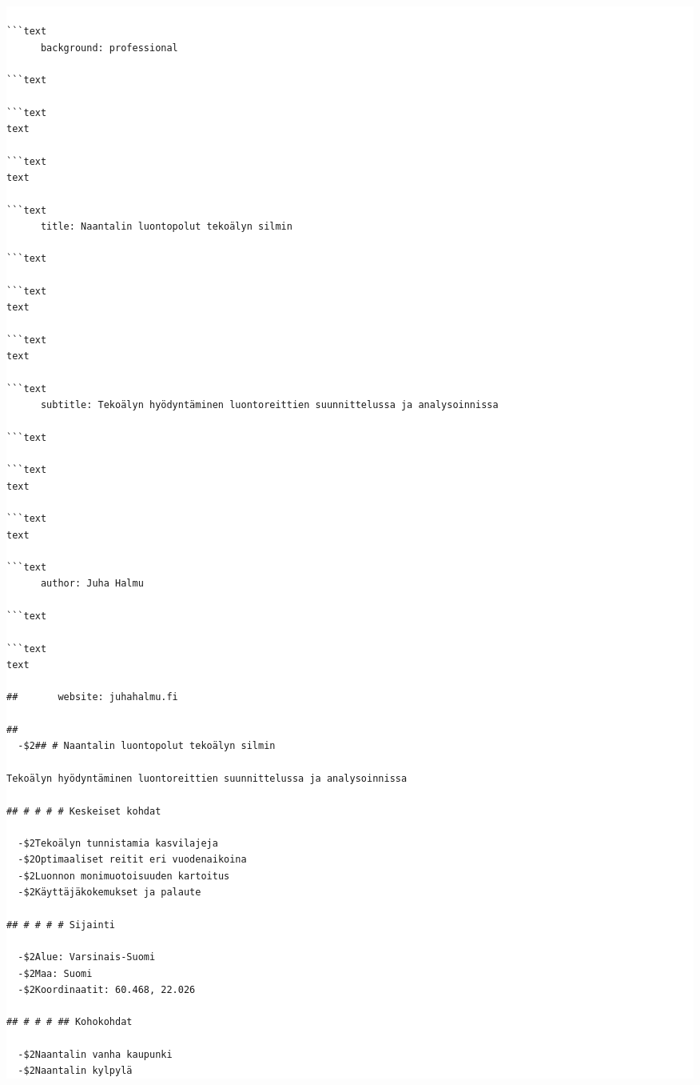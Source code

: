 ```text

```text
      background: professional

```text

```text
text

```text
text

```text
      title: Naantalin luontopolut tekoälyn silmin

```text

```text
text

```text
text

```text
      subtitle: Tekoälyn hyödyntäminen luontoreittien suunnittelussa ja analysoinnissa

```text

```text
text

```text
text

```text
      author: Juha Halmu

```text

```text
text

##       website: juhahalmu.fi

##
  -$2## # Naantalin luontopolut tekoälyn silmin

Tekoälyn hyödyntäminen luontoreittien suunnittelussa ja analysoinnissa

## # # # # Keskeiset kohdat

  -$2Tekoälyn tunnistamia kasvilajeja
  -$2Optimaaliset reitit eri vuodenaikoina
  -$2Luonnon monimuotoisuuden kartoitus
  -$2Käyttäjäkokemukset ja palaute

## # # # # Sijainti

  -$2Alue: Varsinais-Suomi
  -$2Maa: Suomi
  -$2Koordinaatit: 60.468, 22.026

## # # # ## Kohokohdat

  -$2Naantalin vanha kaupunki
  -$2Naantalin kylpylä
```